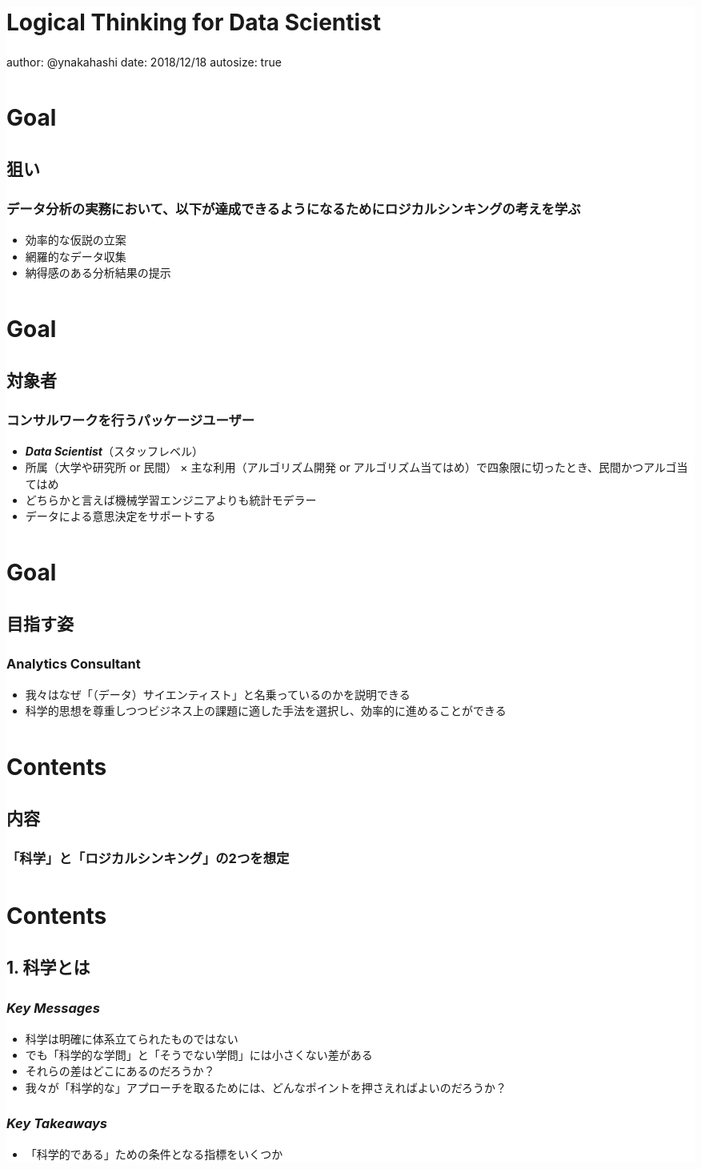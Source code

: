 Logical Thinking for Data Scientist
========================================================
author: @ynakahashi
date: 2018/12/18
autosize: true

Goal
========================================================
## 狙い
### データ分析の実務において、以下が達成できるようになるためにロジカルシンキングの考えを学ぶ
- 効率的な仮説の立案
- 網羅的なデータ収集
- 納得感のある分析結果の提示

Goal
========================================================
## 対象者
### コンサルワークを行うパッケージユーザー
- ***Data Scientist***（スタッフレベル）
- 所属（大学や研究所 or 民間） × 主な利用（アルゴリズム開発 or アルゴリズム当てはめ）で四象限に切ったとき、民間かつアルゴ当てはめ
- どちらかと言えば機械学習エンジニアよりも統計モデラー
- データによる意思決定をサポートする

Goal
========================================================
## 目指す姿
### Analytics Consultant
- 我々はなぜ「（データ）サイエンティスト」と名乗っているのかを説明できる
- 科学的思想を尊重しつつビジネス上の課題に適した手法を選択し、効率的に進めることができる

Contents
========================================================
## 内容
### 「**科学**」と「**ロジカルシンキング**」の2つを想定

Contents
========================================================
## 1. 科学とは
### *Key Messages*
- 科学は明確に体系立てられたものではない
- でも「科学的な学問」と「そうでない学問」には小さくない差がある
- それらの差はどこにあるのだろうか？
- 我々が「科学的な」アプローチを取るためには、どんなポイントを押さえればよいのだろうか？

### *Key Takeaways*
- 「科学的である」ための条件となる指標をいくつか
